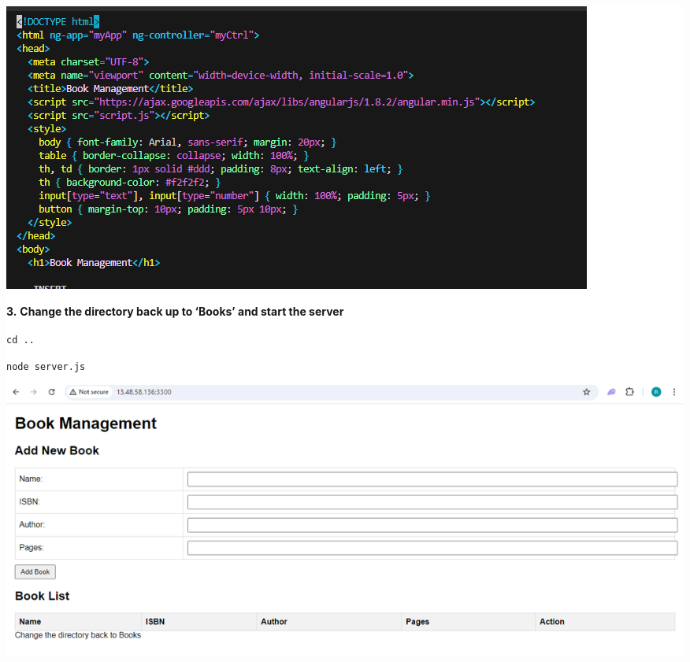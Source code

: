 ![alt text](images/inde_ht.PNG "apt upgrade")

__3.__ __Change the directory back up to ‘Books’ and start the server__

```
cd ..
```
```
node server.js
```
![alt image](images/final_output.PNG "Run dev")
